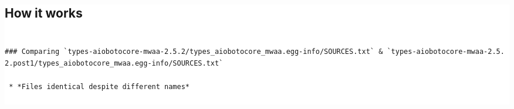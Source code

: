  <a id="how-it-works"></a>
 
 ## How it works
```

### Comparing `types-aiobotocore-mwaa-2.5.2/types_aiobotocore_mwaa.egg-info/SOURCES.txt` & `types-aiobotocore-mwaa-2.5.2.post1/types_aiobotocore_mwaa.egg-info/SOURCES.txt`

 * *Files identical despite different names*

